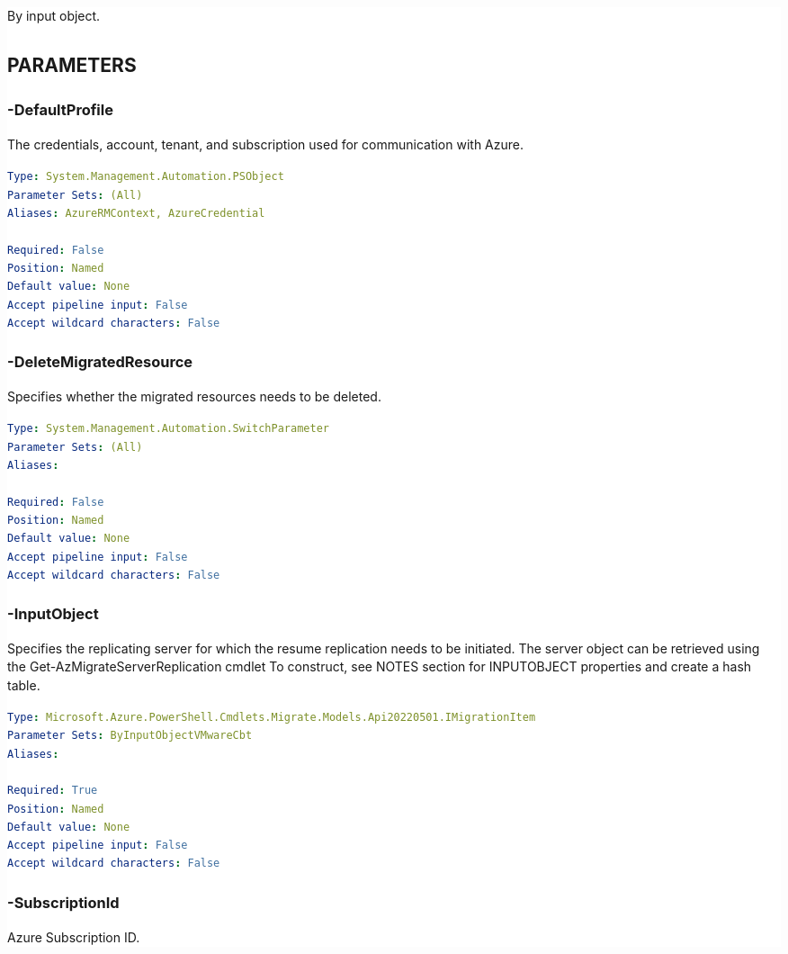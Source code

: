 By input object.

## PARAMETERS

### -DefaultProfile
The credentials, account, tenant, and subscription used for communication with Azure.

```yaml
Type: System.Management.Automation.PSObject
Parameter Sets: (All)
Aliases: AzureRMContext, AzureCredential

Required: False
Position: Named
Default value: None
Accept pipeline input: False
Accept wildcard characters: False
```

### -DeleteMigratedResource
Specifies whether the migrated resources needs to be deleted.

```yaml
Type: System.Management.Automation.SwitchParameter
Parameter Sets: (All)
Aliases:

Required: False
Position: Named
Default value: None
Accept pipeline input: False
Accept wildcard characters: False
```

### -InputObject
Specifies the replicating server for which the resume replication needs to be initiated.
The server object can be retrieved using the Get-AzMigrateServerReplication cmdlet
To construct, see NOTES section for INPUTOBJECT properties and create a hash table.

```yaml
Type: Microsoft.Azure.PowerShell.Cmdlets.Migrate.Models.Api20220501.IMigrationItem
Parameter Sets: ByInputObjectVMwareCbt
Aliases:

Required: True
Position: Named
Default value: None
Accept pipeline input: False
Accept wildcard characters: False
```

### -SubscriptionId
Azure Subscription ID.

